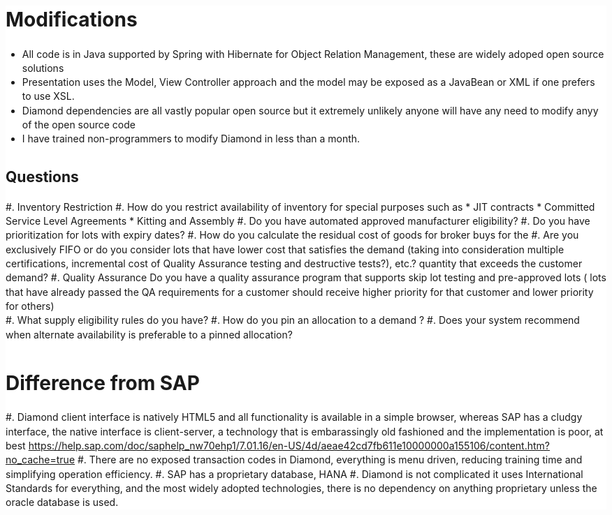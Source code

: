 # Modifications
  * All code is in Java supported by Spring with Hibernate for Object Relation Management, these are widely adoped open source solutions
  * Presentation uses the Model, View Controller approach and the model may be exposed as a JavaBean or XML if one prefers to use XSL.
  * Diamond dependencies are all vastly popular open source but it extremely unlikely anyone will have any need to modify anyy of the open source code
  * I have trained non-programmers to modify Diamond in less than a month.
     
## Questions

#. Inventory Restriction 
   #. How do you restrict availability of inventory for special purposes such as
      * JIT contracts
      * Committed Service Level Agreements
      * Kitting and Assembly
   #. Do you have automated approved manufacturer eligibility?
   #. Do you have prioritization for lots with expiry dates?
   #. How do you calculate the residual cost of goods for broker buys for the
   #. Are you exclusively FIFO or do you consider lots that have lower cost that
satisfies the demand (taking into consideration multiple
certifications, incremental cost of Quality Assurance testing and destructive
tests?), etc.?
quantity that exceeds the customer demand?
#.  Quality Assurance
   Do you have a quality assurance program that supports skip lot testing and 
pre-approved lots ( lots that have already passed the QA requirements for a customer should 
receive higher priority for that customer and lower priority 
for others)    
#. What supply eligibility rules do you have?
#. How do you pin an allocation to a demand ?
#. Does your system recommend when alternate availability is preferable to a
pinned allocation?

# Difference from SAP
  #. Diamond client interface is natively HTML5 and all functionality is available in a simple browser, 
whereas SAP has a cludgy interface, the native interface is client-server, a technology that is embarassingly 
old fashioned and the implementation is poor, at best https://help.sap.com/doc/saphelp_nw70ehp1/7.01.16/en-US/4d/aeae42cd7fb611e10000000a155106/content.htm?no_cache=true
 #. There are no exposed transaction codes in Diamond, everything is menu driven, reducing training time and simplifying operation efficiency.
 #. SAP has a proprietary database, HANA
 #. Diamond is not complicated it uses International Standards for everything, and the most widely adopted technologies, there is no dependency on anything proprietary unless the
oracle database is used.

